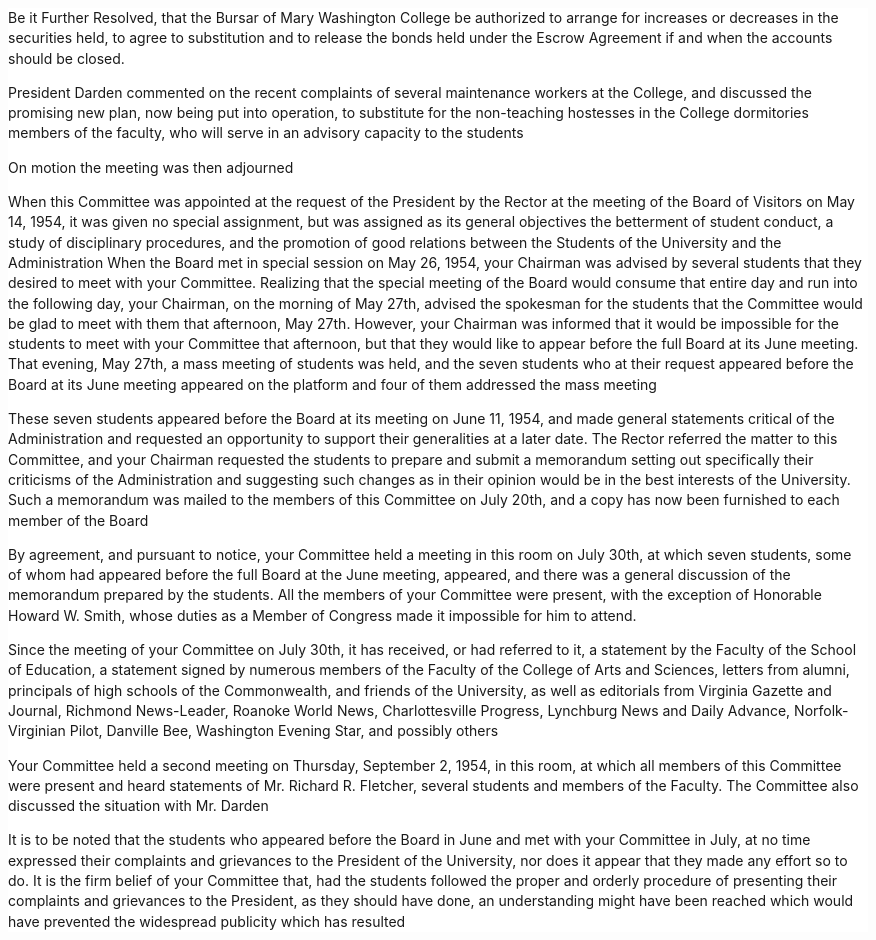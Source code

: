 Be it Further Resolved, that the Bursar of Mary Washington College be authorized to arrange for increases or decreases in the securities held, to agree to substitution and to release the bonds held under the Escrow Agreement if and when the accounts should be closed.

President Darden commented on the recent complaints of several maintenance workers at the College, and discussed the promising new plan, now being put into operation, to substitute for the non-teaching hostesses in the College dormitories members of the faculty, who will serve in an advisory capacity to the students

On motion the meeting was then adjourned

When this Committee was appointed at the request of the President by the Rector at the meeting of the Board of Visitors on May 14, 1954, it was given no special assignment, but was assigned as its general objectives the betterment of student conduct, a study of disciplinary procedures, and the promotion of good relations between the Students of the University and the Administration When the Board met in special session on May 26, 1954, your Chairman was advised by several students that they desired to meet with your Committee. Realizing that the special meeting of the Board would consume that entire day and run into the following day, your Chairman, on the morning of May 27th, advised the spokesman for the students that the Committee would be glad to meet with them that afternoon, May 27th. However, your Chairman was informed that it would be impossible for the students to meet with your Committee that afternoon, but that they would like to appear before the full Board at its June meeting. That evening, May 27th, a mass meeting of students was held, and the seven students who at their request appeared before the Board at its June meeting appeared on the platform and four of them addressed the mass meeting

These seven students appeared before the Board at its meeting on June 11, 1954, and made general statements critical of the Administration and requested an opportunity to support their generalities at a later date. The Rector referred the matter to this Committee, and your Chairman requested the students to prepare and submit a memorandum setting out specifically their criticisms of the Administration and suggesting such changes as in their opinion would be in the best interests of the University. Such a memorandum was mailed to the members of this Committee on July 20th, and a copy has now been furnished to each member of the Board

By agreement, and pursuant to notice, your Committee held a meeting in this room on July 30th, at which seven students, some of whom had appeared before the full Board at the June meeting, appeared, and there was a general discussion of the memorandum prepared by the students. All the members of your Committee were present, with the exception of Honorable Howard W. Smith, whose duties as a Member of Congress made it impossible for him to attend.

Since the meeting of your Committee on July 30th, it has received, or had referred to it, a statement by the Faculty of the School of Education, a statement signed by numerous members of the Faculty of the College of Arts and Sciences, letters from alumni, principals of high schools of the Commonwealth, and friends of the University, as well as editorials from Virginia Gazette and Journal, Richmond News-Leader, Roanoke World News, Charlottesville Progress, Lynchburg News and Daily Advance, Norfolk-Virginian Pilot, Danville Bee, Washington Evening Star, and possibly others

Your Committee held a second meeting on Thursday, September 2, 1954, in this room, at which all members of this Committee were present and heard statements of Mr. Richard R. Fletcher, several students and members of the Faculty. The Committee also discussed the situation with Mr. Darden

It is to be noted that the students who appeared before the Board in June and met with your Committee in July, at no time expressed their complaints and grievances to the President of the University, nor does it appear that they made any effort so to do. It is the firm belief of your Committee that, had the students followed the proper and orderly procedure of presenting their complaints and grievances to the President, as they should have done, an understanding might have been reached which would have prevented the widespread publicity which has resulted
